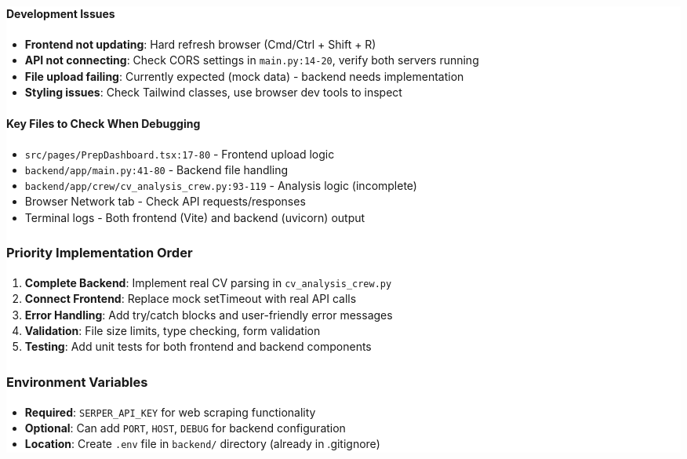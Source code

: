 #### Development Issues
- **Frontend not updating**: Hard refresh browser (Cmd/Ctrl + Shift + R)
- **API not connecting**: Check CORS settings in `main.py:14-20`, verify both servers running
- **File upload failing**: Currently expected (mock data) - backend needs implementation
- **Styling issues**: Check Tailwind classes, use browser dev tools to inspect

#### Key Files to Check When Debugging
- `src/pages/PrepDashboard.tsx:17-80` - Frontend upload logic
- `backend/app/main.py:41-80` - Backend file handling
- `backend/app/crew/cv_analysis_crew.py:93-119` - Analysis logic (incomplete)
- Browser Network tab - Check API requests/responses
- Terminal logs - Both frontend (Vite) and backend (uvicorn) output

### Priority Implementation Order
1. **Complete Backend**: Implement real CV parsing in `cv_analysis_crew.py`
2. **Connect Frontend**: Replace mock setTimeout with real API calls
3. **Error Handling**: Add try/catch blocks and user-friendly error messages  
4. **Validation**: File size limits, type checking, form validation
5. **Testing**: Add unit tests for both frontend and backend components

### Environment Variables
- **Required**: `SERPER_API_KEY` for web scraping functionality
- **Optional**: Can add `PORT`, `HOST`, `DEBUG` for backend configuration
- **Location**: Create `.env` file in `backend/` directory (already in .gitignore)